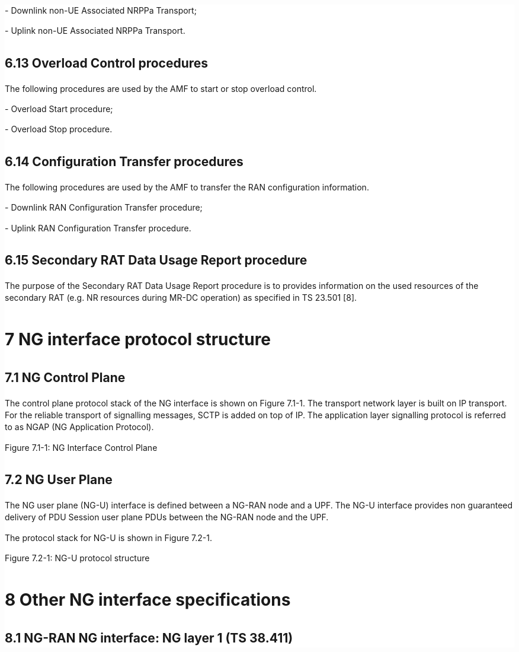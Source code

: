 \- Downlink non-UE Associated NRPPa Transport;

\- Uplink non-UE Associated NRPPa Transport.

6.13 Overload Control procedures
--------------------------------

The following procedures are used by the AMF to start or stop overload
control.

\- Overload Start procedure;

\- Overload Stop procedure.

6.14 Configuration Transfer procedures
--------------------------------------

The following procedures are used by the AMF to transfer the RAN
configuration information.

\- Downlink RAN Configuration Transfer procedure;

\- Uplink RAN Configuration Transfer procedure.

6.15 Secondary RAT Data Usage Report procedure
----------------------------------------------

The purpose of the Secondary RAT Data Usage Report procedure is to
provides information on the used resources of the secondary RAT (e.g. NR
resources during MR-DC operation) as specified in TS 23.501 \[8\].

7 NG interface protocol structure
=================================

7.1 NG Control Plane
--------------------

The control plane protocol stack of the NG interface is shown on Figure
7.1-1. The transport network layer is built on IP transport. For the
reliable transport of signalling messages, SCTP is added on top of IP.
The application layer signalling protocol is referred to as NGAP (NG
Application Protocol).

Figure 7.1-1: NG Interface Control Plane

7.2 NG User Plane
-----------------

The NG user plane (NG-U) interface is defined between a NG-RAN node and
a UPF. The NG-U interface provides non guaranteed delivery of PDU
Session user plane PDUs between the NG-RAN node and the UPF.

The protocol stack for NG-U is shown in Figure 7.2-1.

Figure 7.2-1: NG-U protocol structure

8 Other NG interface specifications
===================================

8.1 NG-RAN NG interface: NG layer 1 (TS 38.411)
-----------------------------------------------
